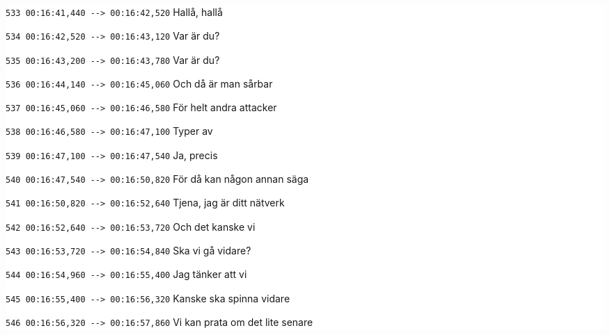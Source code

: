 `533 00:16:41,440 --> 00:16:42,520`
Hallå, hallå



`534 00:16:42,520 --> 00:16:43,120`
Var är du?



`535 00:16:43,200 --> 00:16:43,780`
Var är du?



`536 00:16:44,140 --> 00:16:45,060`
Och då är man sårbar



`537 00:16:45,060 --> 00:16:46,580`
För helt andra attacker



`538 00:16:46,580 --> 00:16:47,100`
Typer av



`539 00:16:47,100 --> 00:16:47,540`
Ja, precis



`540 00:16:47,540 --> 00:16:50,820`
För då kan någon annan säga



`541 00:16:50,820 --> 00:16:52,640`
Tjena, jag är ditt nätverk



`542 00:16:52,640 --> 00:16:53,720`
Och det kanske vi



`543 00:16:53,720 --> 00:16:54,840`
Ska vi gå vidare?



`544 00:16:54,960 --> 00:16:55,400`
Jag tänker att vi



`545 00:16:55,400 --> 00:16:56,320`
Kanske ska spinna vidare



`546 00:16:56,320 --> 00:16:57,860`
Vi kan prata om det lite senare


